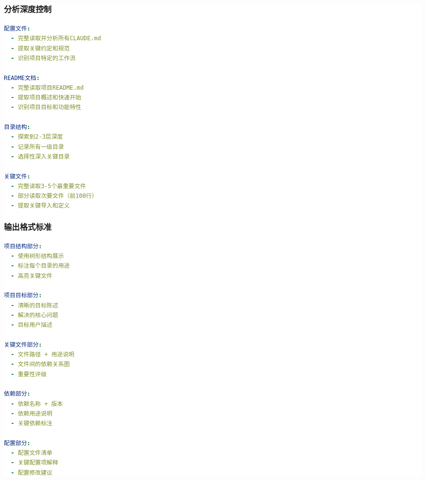 ### 分析深度控制

```yaml
配置文件:
  - 完整读取并分析所有CLAUDE.md
  - 提取关键约定和规范
  - 识别项目特定的工作流

README文档:
  - 完整读取项目README.md
  - 提取项目概述和快速开始
  - 识别项目目标和功能特性

目录结构:
  - 探索到2-3层深度
  - 记录所有一级目录
  - 选择性深入关键目录

关键文件:
  - 完整读取3-5个最重要文件
  - 部分读取次要文件（前100行）
  - 提取关键导入和定义
```

### 输出格式标准

```yaml
项目结构部分:
  - 使用树形结构展示
  - 标注每个目录的用途
  - 高亮关键文件

项目目标部分:
  - 清晰的目标陈述
  - 解决的核心问题
  - 目标用户描述

关键文件部分:
  - 文件路径 + 用途说明
  - 文件间的依赖关系图
  - 重要性评级

依赖部分:
  - 依赖名称 + 版本
  - 依赖用途说明
  - 关键依赖标注

配置部分:
  - 配置文件清单
  - 关键配置项解释
  - 配置修改建议
```

